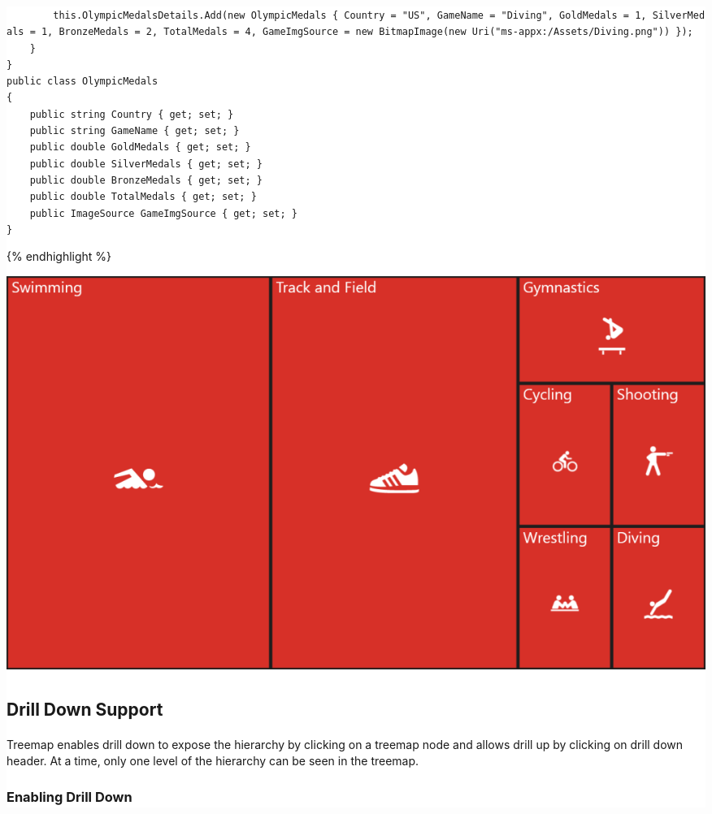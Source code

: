 			this.OlympicMedalsDetails.Add(new OlympicMedals { Country = "US", GameName = "Diving", GoldMedals = 1, SilverMedals = 1, BronzeMedals = 2, TotalMedals = 4, GameImgSource = new BitmapImage(new Uri("ms-appx:/Assets/Diving.png")) });
		}  
	} 
	public class OlympicMedals
    {
		public string Country { get; set; }
        public string GameName { get; set; } 
		public double GoldMedals { get; set; }
        public double SilverMedals { get; set; }
        public double BronzeMedals { get; set; }
        public double TotalMedals { get; set; }
        public ImageSource GameImgSource { get; set; }
	}

{% endhighlight %}


![](Features_images/Features_img17.png)

## Drill Down Support

Treemap enables drill down to expose the hierarchy by clicking on a treemap node and allows drill up by clicking on drill down header. At a time, only one level of the hierarchy can be seen in the treemap.

### Enabling Drill Down
